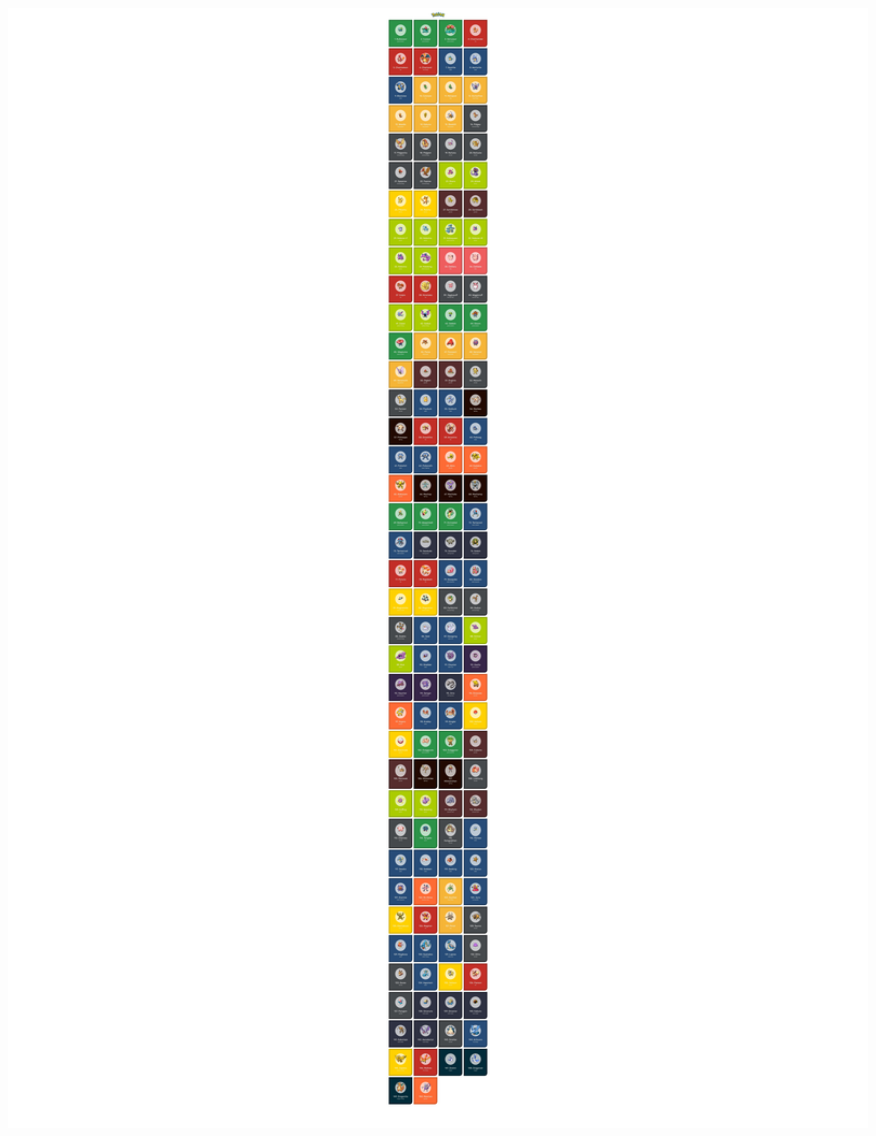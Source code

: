  <img align="center" alt="Victor" height="100%" width="100%" src="https://github.com/victornaca/BERTOTI/blob/main/LAB3_EXERCICIO/pokedex/PRINTPROGRAMA.jpeg">
  <div style="display: inline_block"><br>
